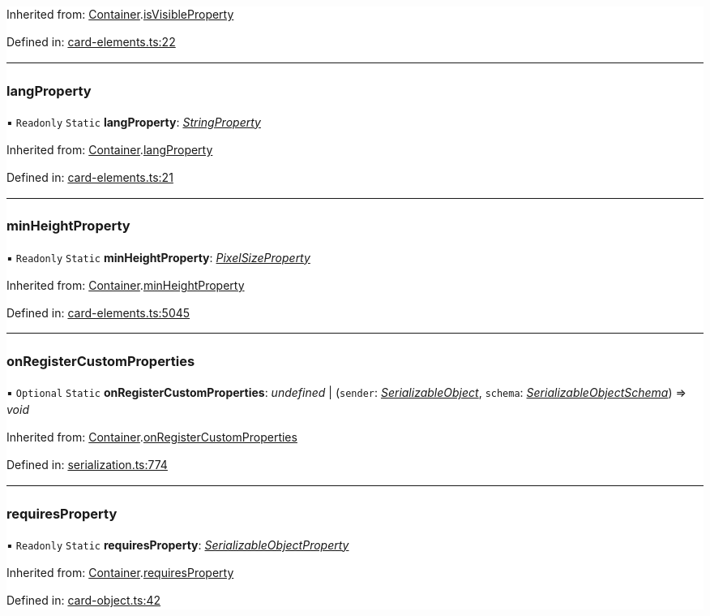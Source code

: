 Inherited from: [Container](card_elements.container.md).[isVisibleProperty](card_elements.container.md#isvisibleproperty)

Defined in: [card-elements.ts:22](https://github.com/microsoft/AdaptiveCards/blob/0938a1f10/source/nodejs/adaptivecards/src/card-elements.ts#L22)

___

### langProperty

▪ `Readonly` `Static` **langProperty**: [*StringProperty*](serialization.stringproperty.md)

Inherited from: [Container](card_elements.container.md).[langProperty](card_elements.container.md#langproperty)

Defined in: [card-elements.ts:21](https://github.com/microsoft/AdaptiveCards/blob/0938a1f10/source/nodejs/adaptivecards/src/card-elements.ts#L21)

___

### minHeightProperty

▪ `Readonly` `Static` **minHeightProperty**: [*PixelSizeProperty*](serialization.pixelsizeproperty.md)

Inherited from: [Container](card_elements.container.md).[minHeightProperty](card_elements.container.md#minheightproperty)

Defined in: [card-elements.ts:5045](https://github.com/microsoft/AdaptiveCards/blob/0938a1f10/source/nodejs/adaptivecards/src/card-elements.ts#L5045)

___

### onRegisterCustomProperties

▪ `Optional` `Static` **onRegisterCustomProperties**: *undefined* \| (`sender`: [*SerializableObject*](serialization.serializableobject.md), `schema`: [*SerializableObjectSchema*](serialization.serializableobjectschema.md)) => *void*

Inherited from: [Container](card_elements.container.md).[onRegisterCustomProperties](card_elements.container.md#onregistercustomproperties)

Defined in: [serialization.ts:774](https://github.com/microsoft/AdaptiveCards/blob/0938a1f10/source/nodejs/adaptivecards/src/serialization.ts#L774)

___

### requiresProperty

▪ `Readonly` `Static` **requiresProperty**: [*SerializableObjectProperty*](serialization.serializableobjectproperty.md)

Inherited from: [Container](card_elements.container.md).[requiresProperty](card_elements.container.md#requiresproperty)

Defined in: [card-object.ts:42](https://github.com/microsoft/AdaptiveCards/blob/0938a1f10/source/nodejs/adaptivecards/src/card-object.ts#L42)
